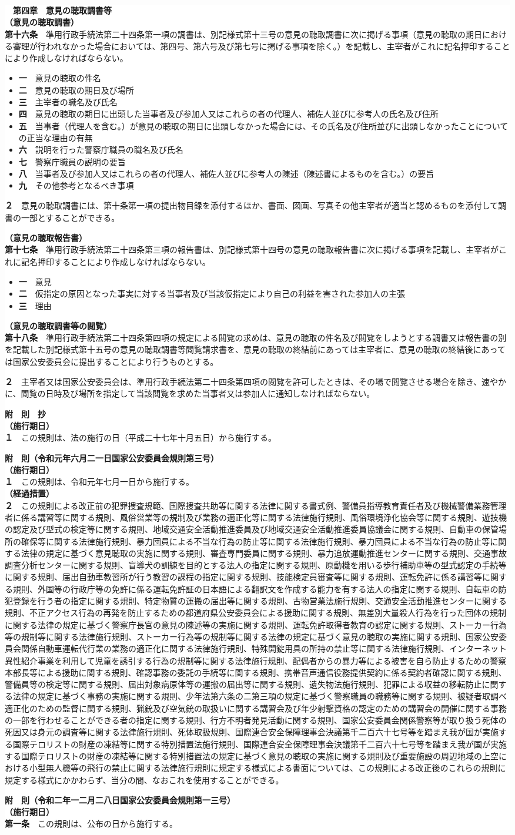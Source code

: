 &emsp;**第四章　意見の聴取調書等**  
**（意見の聴取調書）**  
**第十六条**　準用行政手続法第二十四条第一項の調書は、別記様式第十三号の意見の聴取調書に次に掲げる事項（意見の聴取の期日における審理が行われなかった場合においては、第四号、第六号及び第七号に掲げる事項を除く。）を記載し、主宰者がこれに記名押印することにより作成しなければならない。  
* **一**　意見の聴取の件名  
* **二**　意見の聴取の期日及び場所  
* **三**　主宰者の職名及び氏名  
* **四**　意見の聴取の期日に出頭した当事者及び参加人又はこれらの者の代理人、補佐人並びに参考人の氏名及び住所  
* **五**　当事者（代理人を含む。）が意見の聴取の期日に出頭しなかった場合には、その氏名及び住所並びに出頭しなかったことについての正当な理由の有無  
* **六**　説明を行った警察庁職員の職名及び氏名  
* **七**　警察庁職員の説明の要旨  
* **八**　当事者及び参加人又はこれらの者の代理人、補佐人並びに参考人の陳述（陳述書によるものを含む。）の要旨  
* **九**　その他参考となるべき事項  
  
**２**　意見の聴取調書には、第十条第一項の提出物目録を添付するほか、書面、図画、写真その他主宰者が適当と認めるものを添付して調書の一部とすることができる。  
  
**（意見の聴取報告書）**  
**第十七条**　準用行政手続法第二十四条第三項の報告書は、別記様式第十四号の意見の聴取報告書に次に掲げる事項を記載し、主宰者がこれに記名押印することにより作成しなければならない。  
* **一**　意見  
* **二**　仮指定の原因となった事実に対する当事者及び当該仮指定により自己の利益を害された参加人の主張  
* **三**　理由  
  
**（意見の聴取調書等の閲覧）**  
**第十八条**　準用行政手続法第二十四条第四項の規定による閲覧の求めは、意見の聴取の件名及び閲覧をしようとする調書又は報告書の別を記載した別記様式第十五号の意見の聴取調書等閲覧請求書を、意見の聴取の終結前にあっては主宰者に、意見の聴取の終結後にあっては国家公安委員会に提出することにより行うものとする。  
  
**２**　主宰者又は国家公安委員会は、準用行政手続法第二十四条第四項の閲覧を許可したときは、その場で閲覧させる場合を除き、速やかに、閲覧の日時及び場所を指定して当該閲覧を求めた当事者又は参加人に通知しなければならない。  
  
**附　則　抄**  
**（施行期日）**  
**１**　この規則は、法の施行の日（平成二十七年十月五日）から施行する。  
  
**附　則（令和元年六月二一日国家公安委員会規則第三号）**  
**（施行期日）**  
**１**　この規則は、令和元年七月一日から施行する。  
**（経過措置）**  
**２**　この規則による改正前の犯罪捜査規範、国際捜査共助等に関する法律に関する書式例、警備員指導教育責任者及び機械警備業務管理者に係る講習等に関する規則、風俗営業等の規制及び業務の適正化等に関する法律施行規則、風俗環境浄化協会等に関する規則、遊技機の認定及び型式の検定等に関する規則、地域交通安全活動推進委員及び地域交通安全活動推進委員協議会に関する規則、自動車の保管場所の確保等に関する法律施行規則、暴力団員による不当な行為の防止等に関する法律施行規則、暴力団員による不当な行為の防止等に関する法律の規定に基づく意見聴取の実施に関する規則、審査専門委員に関する規則、暴力追放運動推進センターに関する規則、交通事故調査分析センターに関する規則、盲導犬の訓練を目的とする法人の指定に関する規則、原動機を用いる歩行補助車等の型式認定の手続等に関する規則、届出自動車教習所が行う教習の課程の指定に関する規則、技能検定員審査等に関する規則、運転免許に係る講習等に関する規則、外国等の行政庁等の免許に係る運転免許証の日本語による翻訳文を作成する能力を有する法人の指定に関する規則、自転車の防犯登録を行う者の指定に関する規則、特定物質の運搬の届出等に関する規則、古物営業法施行規則、交通安全活動推進センターに関する規則、不正アクセス行為の再発を防止するための都道府県公安委員会による援助に関する規則、無差別大量殺人行為を行った団体の規制に関する法律の規定に基づく警察庁長官の意見の陳述等の実施に関する規則、運転免許取得者教育の認定に関する規則、ストーカー行為等の規制等に関する法律施行規則、ストーカー行為等の規制等に関する法律の規定に基づく意見の聴取の実施に関する規則、国家公安委員会関係自動車運転代行業の業務の適正化に関する法律施行規則、特殊開錠用具の所持の禁止等に関する法律施行規則、インターネット異性紹介事業を利用して児童を誘引する行為の規制等に関する法律施行規則、配偶者からの暴力等による被害を自ら防止するための警察本部長等による援助に関する規則、確認事務の委託の手続等に関する規則、携帯音声通信役務提供契約に係る契約者確認に関する規則、警備員等の検定等に関する規則、届出対象病原体等の運搬の届出等に関する規則、遺失物法施行規則、犯罪による収益の移転防止に関する法律の規定に基づく事務の実施に関する規則、少年法第六条の二第三項の規定に基づく警察職員の職務等に関する規則、被疑者取調べ適正化のための監督に関する規則、猟銃及び空気銃の取扱いに関する講習会及び年少射撃資格の認定のための講習会の開催に関する事務の一部を行わせることができる者の指定に関する規則、行方不明者発見活動に関する規則、国家公安委員会関係警察等が取り扱う死体の死因又は身元の調査等に関する法律施行規則、死体取扱規則、国際連合安全保障理事会決議第千二百六十七号等を踏まえ我が国が実施する国際テロリストの財産の凍結等に関する特別措置法施行規則、国際連合安全保障理事会決議第千二百六十七号等を踏まえ我が国が実施する国際テロリストの財産の凍結等に関する特別措置法の規定に基づく意見の聴取の実施に関する規則及び重要施設の周辺地域の上空における小型無人機等の飛行の禁止に関する法律施行規則に規定する様式による書面については、この規則による改正後のこれらの規則に規定する様式にかかわらず、当分の間、なおこれを使用することができる。  
  
**附　則（令和二年一二月二八日国家公安委員会規則第一三号）**  
**（施行期日）**  
**第一条**　この規則は、公布の日から施行する。  
  